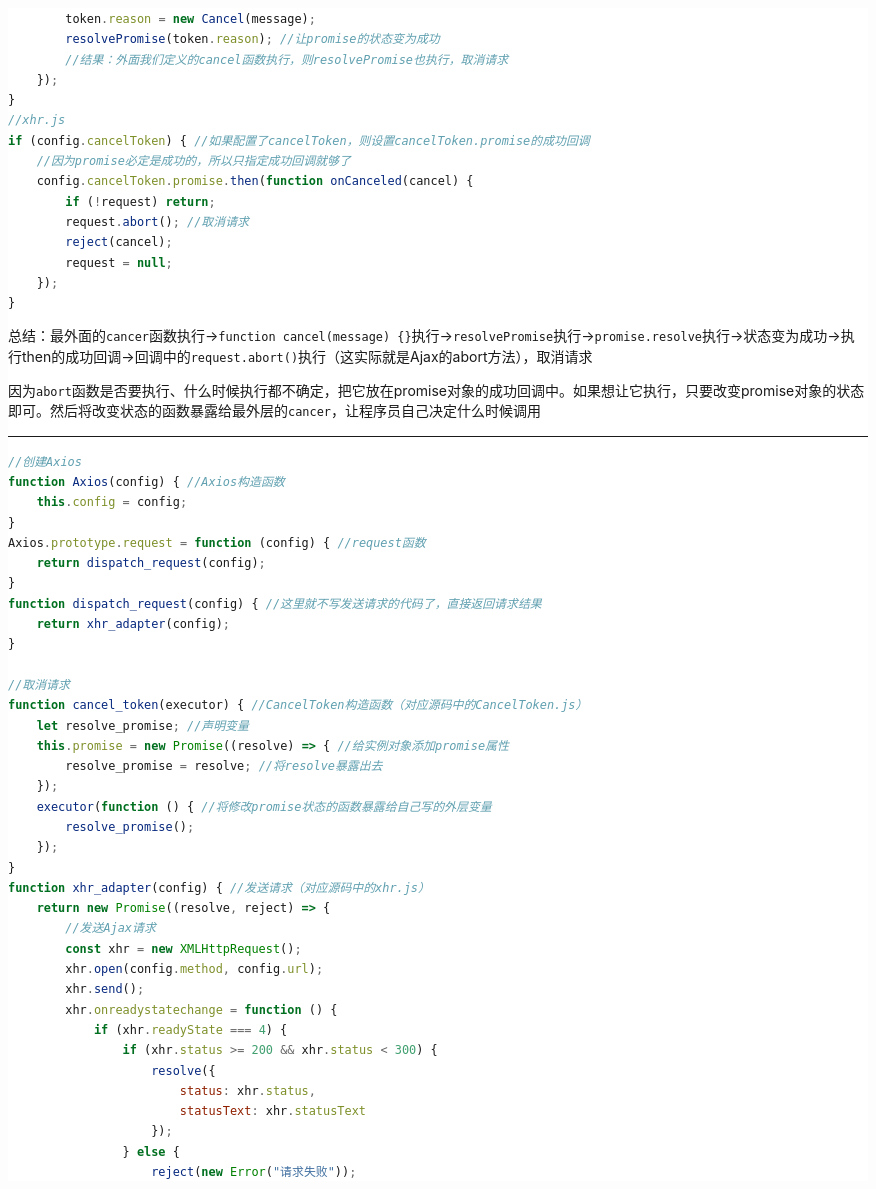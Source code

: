 ```js
        token.reason = new Cancel(message);
        resolvePromise(token.reason); //让promise的状态变为成功
        //结果：外面我们定义的cancel函数执行，则resolvePromise也执行，取消请求
    });
}
//xhr.js
if (config.cancelToken) { //如果配置了cancelToken，则设置cancelToken.promise的成功回调
    //因为promise必定是成功的，所以只指定成功回调就够了
    config.cancelToken.promise.then(function onCanceled(cancel) {
        if (!request) return;
        request.abort(); //取消请求
        reject(cancel);
        request = null;
    });
}
```


总结：最外面的`cancer`函数执行->`function cancel(message) {}`执行->`resolvePromise`执行->`promise.resolve`执行->状态变为成功->执行then的成功回调->回调中的`request.abort()`执行（这实际就是Ajax的abort方法），取消请求

因为`abort`函数是否要执行、什么时候执行都不确定，把它放在promise对象的成功回调中。如果想让它执行，只要改变promise对象的状态即可。然后将改变状态的函数暴露给最外层的`cancer`，让程序员自己决定什么时候调用



---



```js
//创建Axios
function Axios(config) { //Axios构造函数
    this.config = config;
}
Axios.prototype.request = function (config) { //request函数
    return dispatch_request(config);
}
function dispatch_request(config) { //这里就不写发送请求的代码了，直接返回请求结果
    return xhr_adapter(config);
}

//取消请求
function cancel_token(executor) { //CancelToken构造函数（对应源码中的CancelToken.js）
    let resolve_promise; //声明变量
    this.promise = new Promise((resolve) => { //给实例对象添加promise属性
        resolve_promise = resolve; //将resolve暴露出去
    });
    executor(function () { //将修改promise状态的函数暴露给自己写的外层变量
        resolve_promise();
    });
}
function xhr_adapter(config) { //发送请求（对应源码中的xhr.js）
    return new Promise((resolve, reject) => {
        //发送Ajax请求
        const xhr = new XMLHttpRequest();
        xhr.open(config.method, config.url);
        xhr.send();
        xhr.onreadystatechange = function () {
            if (xhr.readyState === 4) {
                if (xhr.status >= 200 && xhr.status < 300) {
                    resolve({
                        status: xhr.status,
                        statusText: xhr.statusText
                    });
                } else {
                    reject(new Error("请求失败"));
```